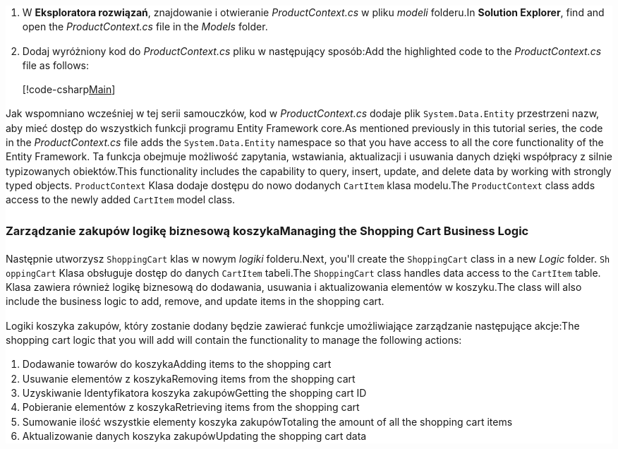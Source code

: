 1. <span data-ttu-id="5f919-160">W **Eksploratora rozwiązań**, znajdowanie i otwieranie *ProductContext.cs* w pliku *modeli* folderu.</span><span class="sxs-lookup"><span data-stu-id="5f919-160">In **Solution Explorer**, find and open the *ProductContext.cs* file in the *Models* folder.</span></span>
2. <span data-ttu-id="5f919-161">Dodaj wyróżniony kod do *ProductContext.cs* pliku w następujący sposób:</span><span class="sxs-lookup"><span data-stu-id="5f919-161">Add the highlighted code to the *ProductContext.cs* file as follows:</span></span>  

    [!code-csharp[Main](shopping-cart/samples/sample2.cs?highlight=14)]

<span data-ttu-id="5f919-162">Jak wspomniano wcześniej w tej serii samouczków, kod w *ProductContext.cs* dodaje plik `System.Data.Entity` przestrzeni nazw, aby mieć dostęp do wszystkich funkcji programu Entity Framework core.</span><span class="sxs-lookup"><span data-stu-id="5f919-162">As mentioned previously in this tutorial series, the code in the *ProductContext.cs* file adds the `System.Data.Entity` namespace so that you have access to all the core functionality of the Entity Framework.</span></span> <span data-ttu-id="5f919-163">Ta funkcja obejmuje możliwość zapytania, wstawiania, aktualizacji i usuwania danych dzięki współpracy z silnie typizowanych obiektów.</span><span class="sxs-lookup"><span data-stu-id="5f919-163">This functionality includes the capability to query, insert, update, and delete data by working with strongly typed objects.</span></span> <span data-ttu-id="5f919-164">`ProductContext` Klasa dodaje dostępu do nowo dodanych `CartItem` klasa modelu.</span><span class="sxs-lookup"><span data-stu-id="5f919-164">The `ProductContext` class adds access to the newly added `CartItem` model class.</span></span>

### <a name="managing-the-shopping-cart-business-logic"></a><span data-ttu-id="5f919-165">Zarządzanie zakupów logikę biznesową koszyka</span><span class="sxs-lookup"><span data-stu-id="5f919-165">Managing the Shopping Cart Business Logic</span></span>

<span data-ttu-id="5f919-166">Następnie utworzysz `ShoppingCart` klas w nowym *logiki* folderu.</span><span class="sxs-lookup"><span data-stu-id="5f919-166">Next, you'll create the `ShoppingCart` class in a new *Logic* folder.</span></span> <span data-ttu-id="5f919-167">`ShoppingCart` Klasa obsługuje dostęp do danych `CartItem` tabeli.</span><span class="sxs-lookup"><span data-stu-id="5f919-167">The `ShoppingCart` class handles data access to the `CartItem` table.</span></span> <span data-ttu-id="5f919-168">Klasa zawiera również logikę biznesową do dodawania, usuwania i aktualizowania elementów w koszyku.</span><span class="sxs-lookup"><span data-stu-id="5f919-168">The class will also include the business logic to add, remove, and update items in the shopping cart.</span></span>

<span data-ttu-id="5f919-169">Logiki koszyka zakupów, który zostanie dodany będzie zawierać funkcje umożliwiające zarządzanie następujące akcje:</span><span class="sxs-lookup"><span data-stu-id="5f919-169">The shopping cart logic that you will add will contain the functionality to manage the following actions:</span></span>

1. <span data-ttu-id="5f919-170">Dodawanie towarów do koszyka</span><span class="sxs-lookup"><span data-stu-id="5f919-170">Adding items to the shopping cart</span></span>
2. <span data-ttu-id="5f919-171">Usuwanie elementów z koszyka</span><span class="sxs-lookup"><span data-stu-id="5f919-171">Removing items from the shopping cart</span></span>
3. <span data-ttu-id="5f919-172">Uzyskiwanie Identyfikatora koszyka zakupów</span><span class="sxs-lookup"><span data-stu-id="5f919-172">Getting the shopping cart ID</span></span>
4. <span data-ttu-id="5f919-173">Pobieranie elementów z koszyka</span><span class="sxs-lookup"><span data-stu-id="5f919-173">Retrieving items from the shopping cart</span></span>
5. <span data-ttu-id="5f919-174">Sumowanie ilość wszystkie elementy koszyka zakupów</span><span class="sxs-lookup"><span data-stu-id="5f919-174">Totaling the amount of all the shopping cart items</span></span>
6. <span data-ttu-id="5f919-175">Aktualizowanie danych koszyka zakupów</span><span class="sxs-lookup"><span data-stu-id="5f919-175">Updating the shopping cart data</span></span>
